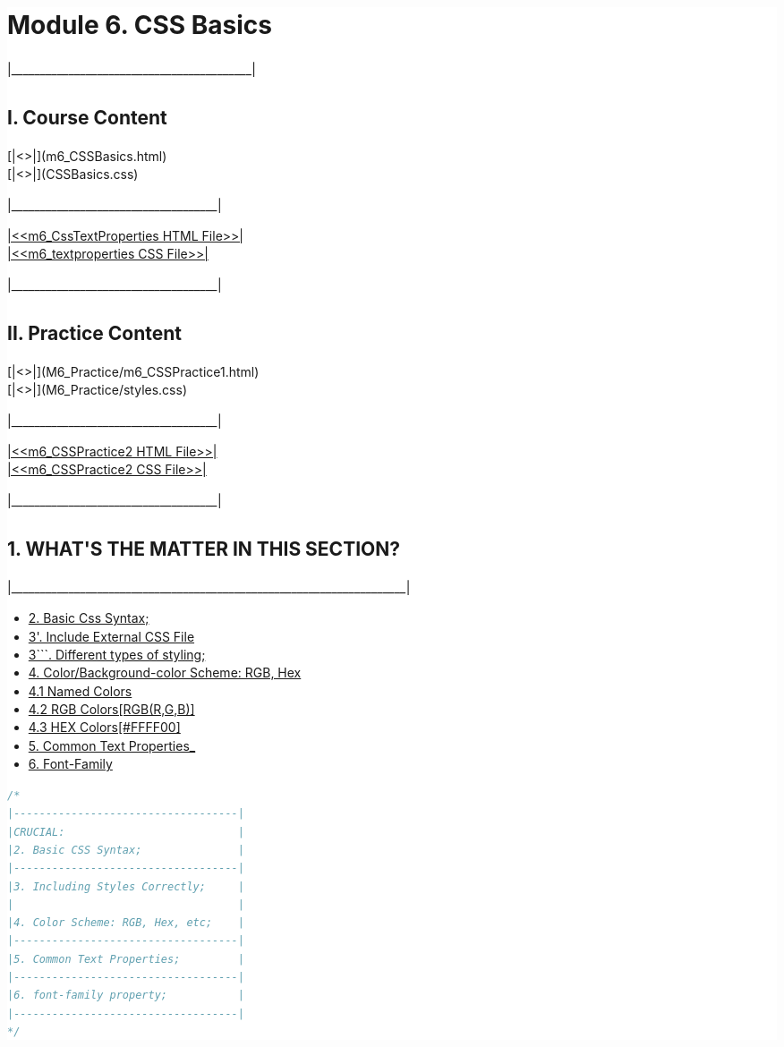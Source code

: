 
<h1>Module 6. CSS Basics</h1>
<p>|__________________________________________|</p>

<h2>I. Course Content</h2>
[|<<m6_CSSTextPropertiess HTML File>>|](m6_CSSBasics.html) <br>
[|<<m6_CssBasics CSS File>>|](CSSBasics.css)
<p>|____________________________________|</p>

[|<<m6_CssTextProperties HTML File>>|](m6_CSSTextPropertiess.html) <br>
[|<<m6_textproperties CSS File>>|](textproperties.css)
<p>|____________________________________|</p>


<h2>II. Practice Content</h2>
[|<<m6_CSSPractice1 HTML File>>|](M6_Practice/m6_CSSPractice1.html) <br>
[|<<m6_CSSPractice1 CSS File>>|](M6_Practice/styles.css)
<p>|____________________________________|</p>

[|<<m6_CSSPractice2 HTML File>>|](M6_Practice/m6_CSSPractice2.html) <br>
[|<<m6_CSSPractice2 CSS File>>|](M6_Practice/cssPractice2.css)
<p>|____________________________________|</p>


<h2>1. WHAT'S THE MATTER IN THIS SECTION?</h2>
<p>|_____________________________________________________________________|</p>

<p id="goup"></p>
<ul>
    <li><a href="#u2">2. Basic Css Syntax;</a></li>
    <li><a href="#u3">3'. Include External CSS File</a></li>
    <li><a href="#u31">3```. Different types of styling;</a></li>
    <li><a href="#u4">4. Color/Background-color Scheme: RGB, Hex</a></li>
    <li><a href="#u41">4.1 Named Colors</a></li>
    <li><a href="#u42">4.2 RGB Colors[RGB(R,G,B)]</a></li>
    <li><a href="#u43">4.3 HEX Colors[#FFFF00] </a></li>
    <li><a href="#u5">5. Common Text Properties_ </a></li>
    <li><a href="#u6">6. Font-Family</a></li>
</ul>

```css
/*
|-----------------------------------|
|CRUCIAL:                           |
|2. Basic CSS Syntax;               |
|-----------------------------------|
|3. Including Styles Correctly;     |
|                                   |
|4. Color Scheme: RGB, Hex, etc;    |
|-----------------------------------|
|5. Common Text Properties;         |
|-----------------------------------|
|6. font-family property;           |
|-----------------------------------|
*/
```

